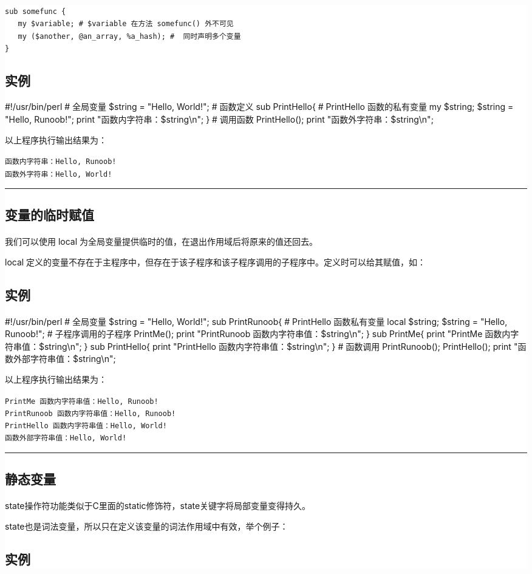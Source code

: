 ```
sub somefunc {
   my $variable; # $variable 在方法 somefunc() 外不可见
   my ($another, @an_array, %a_hash); #  同时声明多个变量
}
```

## 实例

\#!/usr/bin/perl  # 全局变量 $string = "Hello, World!";  # 函数定义 sub PrintHello{   # PrintHello 函数的私有变量   my $string;   $string = "Hello, Runoob!";   print "函数内字符串：$string\n"; } # 调用函数 PrintHello(); print "函数外字符串：$string\n";

以上程序执行输出结果为：

```
函数内字符串：Hello, Runoob!
函数外字符串：Hello, World!
```

------

## 变量的临时赋值

我们可以使用 local 为全局变量提供临时的值，在退出作用域后将原来的值还回去。

local 定义的变量不存在于主程序中，但存在于该子程序和该子程序调用的子程序中。定义时可以给其赋值，如：

## 实例

\#!/usr/bin/perl  # 全局变量 $string = "Hello, World!";  sub PrintRunoob{   # PrintHello 函数私有变量   local $string;   $string = "Hello, Runoob!";   # 子程序调用的子程序   PrintMe();   print "PrintRunoob 函数内字符串值：$string\n"; } sub PrintMe{   print "PrintMe 函数内字符串值：$string\n"; }  sub PrintHello{   print "PrintHello 函数内字符串值：$string\n"; }  # 函数调用 PrintRunoob(); PrintHello(); print "函数外部字符串值：$string\n";

以上程序执行输出结果为：

```
PrintMe 函数内字符串值：Hello, Runoob!
PrintRunoob 函数内字符串值：Hello, Runoob!
PrintHello 函数内字符串值：Hello, World!
函数外部字符串值：Hello, World!
```

------

## 静态变量

state操作符功能类似于C里面的static修饰符，state关键字将局部变量变得持久。

state也是词法变量，所以只在定义该变量的词法作用域中有效，举个例子：

## 实例
